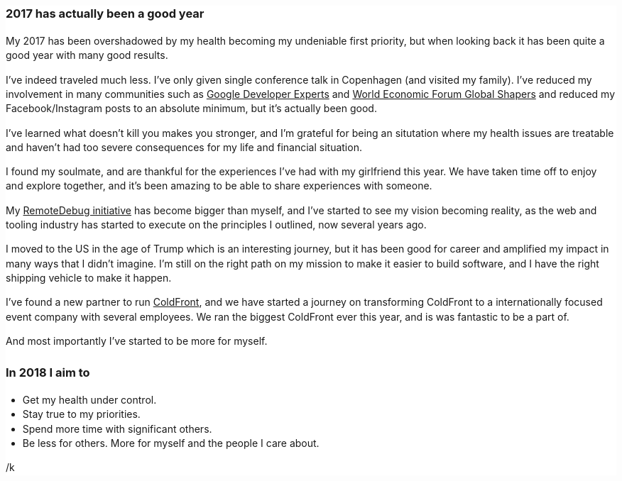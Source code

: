 ### 2017 has actually been a good year

My 2017 has been overshadowed by my health becoming my undeniable first priority, but when looking back it has been quite a good year with many good results.

I’ve indeed traveled much less. I’ve only given single conference talk in Copenhagen (and visited my family). I’ve reduced my involvement in many communities such as [Google Developer Experts](https://www.google.com/url?sa=t&rct=j&q=&esrc=s&source=web&cd=1&ved=0ahUKEwj9geyC_cbYAhXJz4MKHWhBDKYQFgg9MAA&url=https%3A%2F%2Fdevelopers.google.com%2Fexperts%2F&usg=AOvVaw2OZT-RdroZFOyu86RxvgjL) and [World Economic Forum Global Shapers](https://www.globalshapers.org/) and reduced my Facebook/Instagram posts to an absolute minimum, but it’s actually been good.

I’ve learned what doesn’t kill you makes you stronger, and I’m grateful for being an situtation where my health issues are treatable and haven’t had too severe consequences for my life and financial situation.

I found my soulmate, and are thankful for the experiences I’ve had with my girlfriend this year. We have taken time off to enjoy and explore together, and it’s been amazing to be able to share experiences with someone.

My [RemoteDebug initiative](http://remotedebug.org) has become bigger than myself, and I’ve started to see my vision becoming reality, as the web and tooling industry has started to execute on the principles I outlined, now several years ago.

I moved to the US in the age of Trump which is an interesting journey, but it has been good for career and amplified my impact in many ways that I didn’t imagine. I’m still on the right path on my mission to make it easier to build software, and I have the right shipping vehicle to make it happen.

I’ve found a new partner to run [ColdFront](https://coldfront.co), and we have started a journey on transforming ColdFront to a internationally focused event company with several employees. We ran the biggest ColdFront ever this year, and is was fantastic to be a part of.

And most importantly I’ve started to be more for myself.

### In 2018 I aim to

*   Get my health under control.
*   Stay true to my priorities.
*   Spend more time with significant others.
*   Be less for others. More for myself and the people I care about.

/k